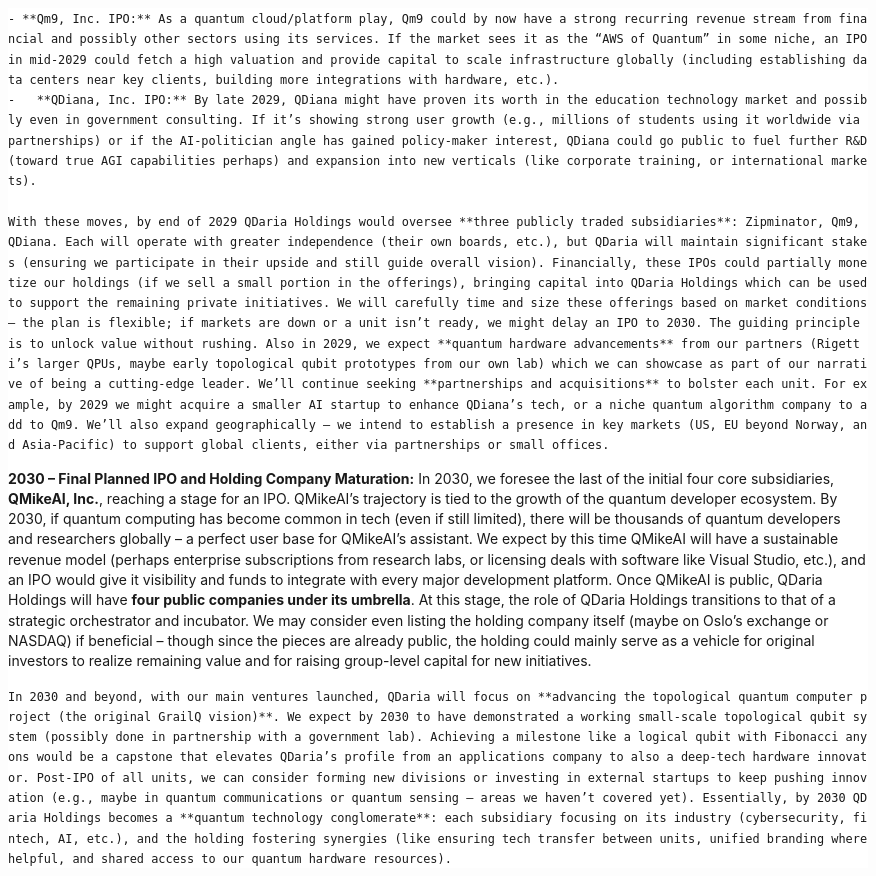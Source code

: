     - **Qm9, Inc. IPO:** As a quantum cloud/platform play, Qm9 could by now have a strong recurring revenue stream from financial and possibly other sectors using its services. If the market sees it as the “AWS of Quantum” in some niche, an IPO in mid-2029 could fetch a high valuation and provide capital to scale infrastructure globally (including establishing data centers near key clients, building more integrations with hardware, etc.).
    -   **QDiana, Inc. IPO:** By late 2029, QDiana might have proven its worth in the education technology market and possibly even in government consulting. If it’s showing strong user growth (e.g., millions of students using it worldwide via partnerships) or if the AI-politician angle has gained policy-maker interest, QDiana could go public to fuel further R&D (toward true AGI capabilities perhaps) and expansion into new verticals (like corporate training, or international markets).

    With these moves, by end of 2029 QDaria Holdings would oversee **three publicly traded subsidiaries**: Zipminator, Qm9, QDiana. Each will operate with greater independence (their own boards, etc.), but QDaria will maintain significant stakes (ensuring we participate in their upside and still guide overall vision). Financially, these IPOs could partially monetize our holdings (if we sell a small portion in the offerings), bringing capital into QDaria Holdings which can be used to support the remaining private initiatives. We will carefully time and size these offerings based on market conditions – the plan is flexible; if markets are down or a unit isn’t ready, we might delay an IPO to 2030. The guiding principle is to unlock value without rushing. Also in 2029, we expect **quantum hardware advancements** from our partners (Rigetti’s larger QPUs, maybe early topological qubit prototypes from our own lab) which we can showcase as part of our narrative of being a cutting-edge leader. We’ll continue seeking **partnerships and acquisitions** to bolster each unit. For example, by 2029 we might acquire a smaller AI startup to enhance QDiana’s tech, or a niche quantum algorithm company to add to Qm9. We’ll also expand geographically – we intend to establish a presence in key markets (US, EU beyond Norway, and Asia-Pacific) to support global clients, either via partnerships or small offices.

**2030 – Final Planned IPO and Holding Company Maturation:** In 2030, we foresee the last of the initial four core subsidiaries, **QMikeAI, Inc.**, reaching a stage for an IPO. QMikeAI’s trajectory is tied to the growth of the quantum developer ecosystem. By 2030, if quantum computing has become common in tech (even if still limited), there will be thousands of quantum developers and researchers globally – a perfect user base for QMikeAI’s assistant. We expect by this time QMikeAI will have a sustainable revenue model (perhaps enterprise subscriptions from research labs, or licensing deals with software like Visual Studio, etc.), and an IPO would give it visibility and funds to integrate with every major development platform. Once QMikeAI is public, QDaria Holdings will have **four public companies under its umbrella**. At this stage, the role of QDaria Holdings transitions to that of a strategic orchestrator and incubator. We may consider even listing the holding company itself (maybe on Oslo’s exchange or NASDAQ) if beneficial – though since the pieces are already public, the holding could mainly serve as a vehicle for original investors to realize remaining value and for raising group-level capital for new initiatives.

    In 2030 and beyond, with our main ventures launched, QDaria will focus on **advancing the topological quantum computer project (the original GrailQ vision)**. We expect by 2030 to have demonstrated a working small-scale topological qubit system (possibly done in partnership with a government lab). Achieving a milestone like a logical qubit with Fibonacci anyons would be a capstone that elevates QDaria’s profile from an applications company to also a deep-tech hardware innovator. Post-IPO of all units, we can consider forming new divisions or investing in external startups to keep pushing innovation (e.g., maybe in quantum communications or quantum sensing – areas we haven’t covered yet). Essentially, by 2030 QDaria Holdings becomes a **quantum technology conglomerate**: each subsidiary focusing on its industry (cybersecurity, fintech, AI, etc.), and the holding fostering synergies (like ensuring tech transfer between units, unified branding where helpful, and shared access to our quantum hardware resources).
